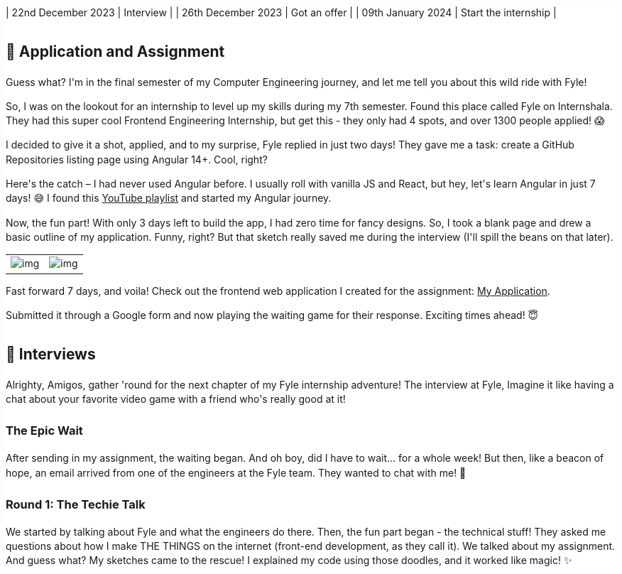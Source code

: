 | 22nd December 2023    | Interview                                  |
| 26th December 2023    | Got an offer                               |
| 09th January 2024     | Start the internship                       |


## 🔹 Application and Assignment
Guess what? I'm in the final semester of my Computer Engineering journey, and let me tell you about this wild ride with Fyle!

So, I was on the lookout for an internship to level up my skills during my 7th semester. Found this place called Fyle on Internshala. They had this super cool Frontend Engineering Internship, but get this - they only had 4 spots, and over 1300 people applied! 😱

I decided to give it a shot, applied, and to my surprise, Fyle replied in just two days! They gave me a task: create a GitHub Repositories listing page using Angular 14+. Cool, right?

Here's the catch – I had never used Angular before. I usually roll with vanilla JS and React, but hey, let's learn Angular in just 7 days! 😅 I found this [YouTube playlist](https://youtube.com/playlist?list=PL1BztTYDF-QNlGo5-g65Xj1mINHYk_FM9&feature=shared) and started my Angular journey.

Now, the fun part! With only 3 days left to build the app, I had zero time for fancy designs. So, I took a blank page and drew a basic outline of my application. Funny, right? But that sketch really saved me during the interview (I'll spill the beans on that later).

<div align = "center">
<table>
  <tr>
    <td><img width="400" src = "https://github.com/SahilK-027/Internship-Journey-Fyle-2024/assets/104154041/b5c91fff-8526-4681-bb37-661974678b4c" alt = "img"></td>
    <td><img width="400" src = "https://github.com/SahilK-027/Internship-Journey-Fyle-2024/assets/104154041/7874dccd-9135-4650-9e13-3b0fee88b962" alt = "img"></td
  </tr>
</table>
</div>

Fast forward 7 days, and voila! Check out the frontend web application I created for the assignment: [My Application](https://fyle-internship-challenge-23-sahilk-027.vercel.app/).

Submitted it through a Google form and now playing the waiting game for their response. Exciting times ahead! 😇

## 🔹 Interviews
Alrighty, Amigos, gather 'round for the next chapter of my Fyle internship adventure! The interview at Fyle, Imagine it like having a chat about your favorite video game with a friend who's really good at it!

### The Epic Wait
After sending in my assignment, the waiting began. And oh boy, did I have to wait... for a whole week! But then, like a beacon of hope, an email arrived from one of the engineers at the Fyle team. They wanted to chat with me! 🎉

### Round 1: The Techie Talk
We started by talking about Fyle and what the engineers do there. Then, the fun part began - the technical stuff! They asked me questions about how I make THE THINGS on the internet (front-end development, as they call it). We talked about my assignment. And guess what? My sketches came to the rescue! I explained my code using those doodles, and it worked like magic! ✨
